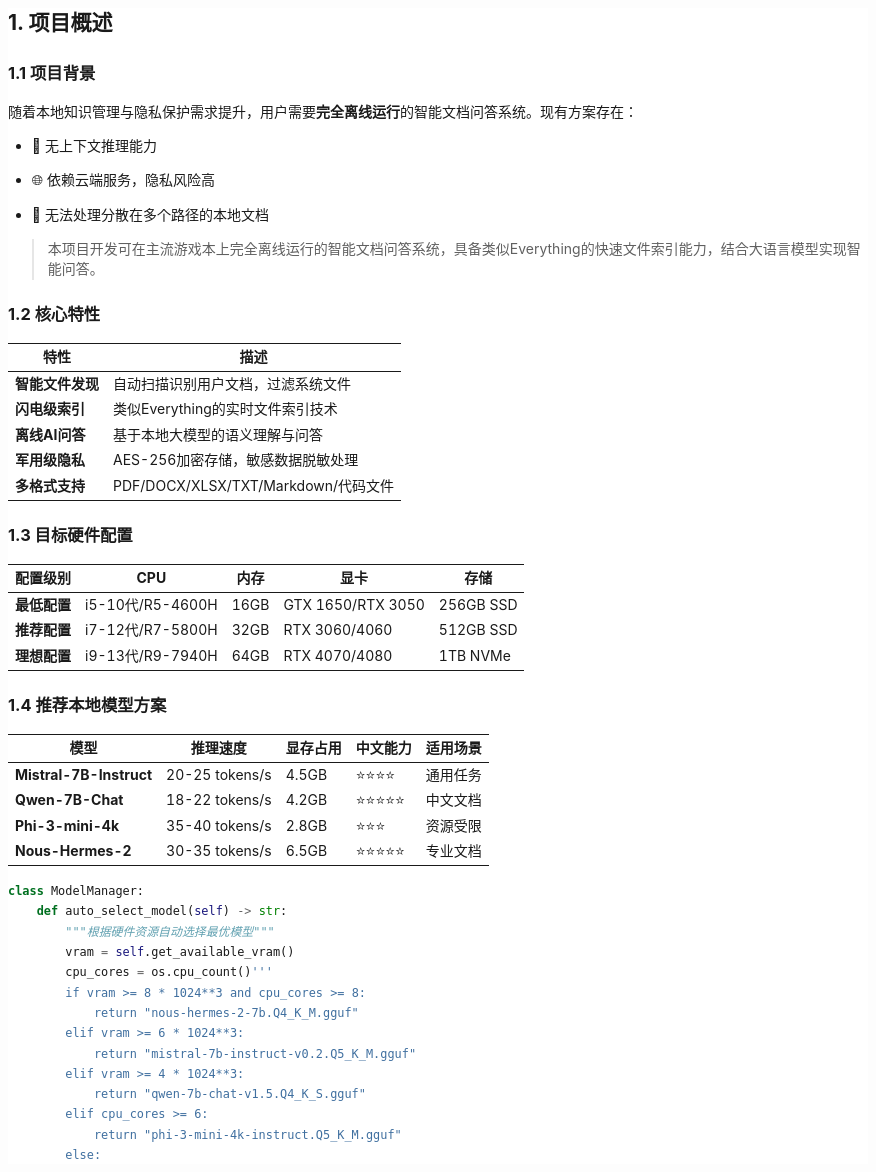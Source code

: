 ## 1. 项目概述

### 1.1 项目背景

随着本地知识管理与隐私保护需求提升，用户需要**完全离线运行**的智能文档问答系统。现有方案存在：

- 💬 无上下文推理能力
    
- 🌐 依赖云端服务，隐私风险高
    
- 🧾 无法处理分散在多个路径的本地文档
    

> 本项目开发可在主流游戏本上完全离线运行的智能文档问答系统，具备类似Everything的快速文件索引能力，结合大语言模型实现智能问答。

### 1.2 核心特性

|特性|描述|
|---|---|
|**智能文件发现**|自动扫描识别用户文档，过滤系统文件|
|**闪电级索引**|类似Everything的实时文件索引技术|
|**离线AI问答**|基于本地大模型的语义理解与问答|
|**军用级隐私**|AES-256加密存储，敏感数据脱敏处理|
|**多格式支持**|PDF/DOCX/XLSX/TXT/Markdown/代码文件|

### 1.3 目标硬件配置

|配置级别|CPU|内存|显卡|存储|
|---|---|---|---|---|
|**最低配置**|i5-10代/R5-4600H|16GB|GTX 1650/RTX 3050|256GB SSD|
|**推荐配置**|i7-12代/R7-5800H|32GB|RTX 3060/4060|512GB SSD|
|**理想配置**|i9-13代/R9-7940H|64GB|RTX 4070/4080|1TB NVMe|

### 1.4 推荐本地模型方案

|模型|推理速度|显存占用|中文能力|适用场景|
|---|---|---|---|---|
|**Mistral-7B-Instruct**|20-25 tokens/s|4.5GB|⭐⭐⭐⭐|通用任务|
|**Qwen-7B-Chat**|18-22 tokens/s|4.2GB|⭐⭐⭐⭐⭐|中文文档|
|**Phi-3-mini-4k**|35-40 tokens/s|2.8GB|⭐⭐⭐|资源受限|
|**Nous-Hermes-2**|30-35 tokens/s|6.5GB|⭐⭐⭐⭐⭐|专业文档|


```python
class ModelManager:
    def auto_select_model(self) -> str:
        """根据硬件资源自动选择最优模型"""
        vram = self.get_available_vram()
        cpu_cores = os.cpu_count()'''
	    if vram >= 8 * 1024**3 and cpu_cores >= 8:
            return "nous-hermes-2-7b.Q4_K_M.gguf"
        elif vram >= 6 * 1024**3:
            return "mistral-7b-instruct-v0.2.Q5_K_M.gguf"
        elif vram >= 4 * 1024**3:
            return "qwen-7b-chat-v1.5.Q4_K_S.gguf"
        elif cpu_cores >= 6:
            return "phi-3-mini-4k-instruct.Q5_K_M.gguf"
        else:
```